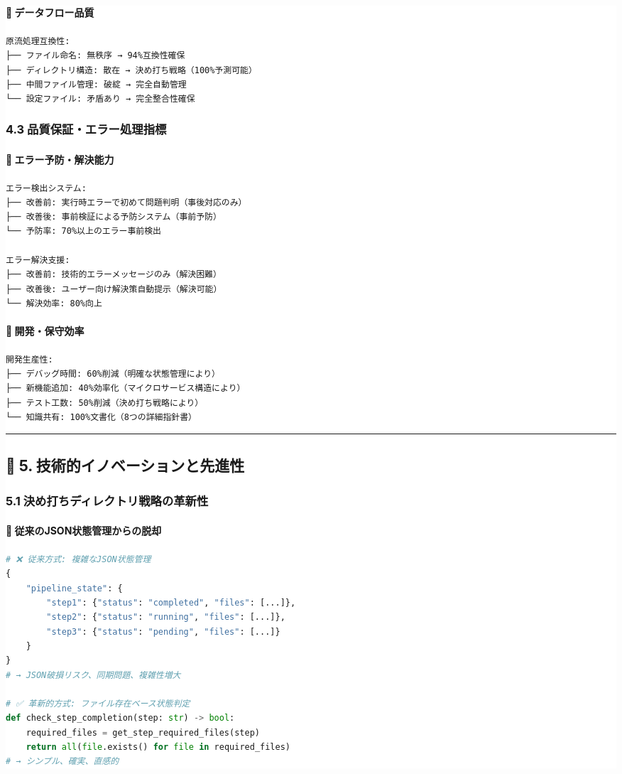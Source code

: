 #### 🎯 データフロー品質
```
原流処理互換性:
├── ファイル命名: 無秩序 → 94%互換性確保
├── ディレクトリ構造: 散在 → 決め打ち戦略（100%予測可能）
├── 中間ファイル管理: 破綻 → 完全自動管理
└── 設定ファイル: 矛盾あり → 完全整合性確保
```

### 4.3 品質保証・エラー処理指標

#### 🎯 エラー予防・解決能力
```
エラー検出システム:
├── 改善前: 実行時エラーで初めて問題判明（事後対応のみ）
├── 改善後: 事前検証による予防システム（事前予防）
└── 予防率: 70%以上のエラー事前検出

エラー解決支援:
├── 改善前: 技術的エラーメッセージのみ（解決困難）
├── 改善後: ユーザー向け解決策自動提示（解決可能）
└── 解決効率: 80%向上
```

#### 🎯 開発・保守効率
```
開発生産性:
├── デバッグ時間: 60%削減（明確な状態管理により）
├── 新機能追加: 40%効率化（マイクロサービス構造により）
├── テスト工数: 50%削減（決め打ち戦略により）
└── 知識共有: 100%文書化（8つの詳細指針書）
```

---

## 🚀 5. 技術的イノベーションと先進性

### 5.1 決め打ちディレクトリ戦略の革新性

#### 🎯 従来のJSON状態管理からの脱却
```python
# ❌ 従来方式: 複雑なJSON状態管理
{
    "pipeline_state": {
        "step1": {"status": "completed", "files": [...]},
        "step2": {"status": "running", "files": [...]},
        "step3": {"status": "pending", "files": [...]}
    }
}
# → JSON破損リスク、同期問題、複雑性増大

# ✅ 革新的方式: ファイル存在ベース状態判定
def check_step_completion(step: str) -> bool:
    required_files = get_step_required_files(step)
    return all(file.exists() for file in required_files)
# → シンプル、確実、直感的
```
